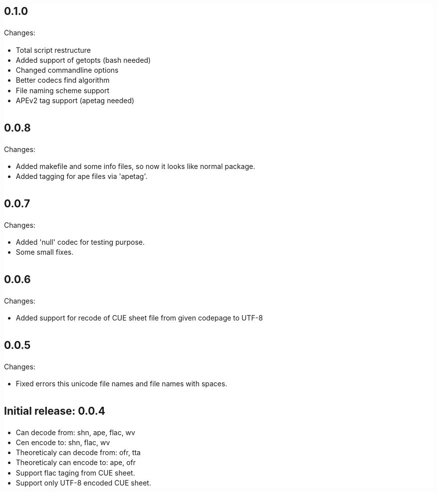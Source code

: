 ## 0.1.0 ##
Changes:

  * Total script restructure
  * Added support of getopts (bash needed)
  * Changed commandline options
  * Better codecs find algorithm
  * File naming scheme support
  * APEv2 tag support (apetag needed)

## 0.0.8 ##
Changes:

  * Added makefile and some info files, so now it looks like normal package.
  * Added tagging for ape files via 'apetag'.

## 0.0.7 ##
Changes:

  * Added 'null' codec for testing purpose.
  * Some small fixes.

## 0.0.6 ##
Changes:

  * Added support for recode of CUE sheet file from given codepage to UTF-8

## 0.0.5 ##
Changes:

  * Fixed errors this unicode file names and file names with spaces.


## Initial release: 0.0.4 ##

  * Can decode from: shn, ape, flac, wv
  * Cen encode to: shn, flac, wv
  * Theoreticaly can decode from: ofr, tta
  * Theoreticaly can encode to: ape, ofr
  * Support flac taging from CUE sheet.
  * Support only UTF-8 encoded CUE sheet.